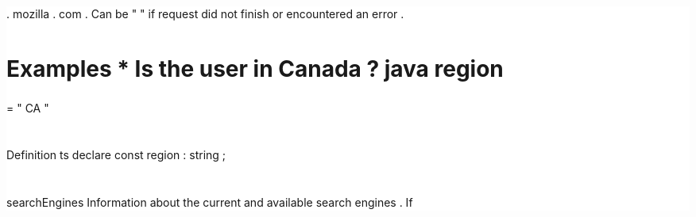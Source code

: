.
mozilla
.
com
.
Can
be
"
"
if
request
did
not
finish
or
encountered
an
error
.
#
#
#
#
Examples
*
Is
the
user
in
Canada
?
java
region
=
=
"
CA
"
#
#
#
#
Definition
ts
declare
const
region
:
string
;
#
#
#
searchEngines
Information
about
the
current
and
available
search
engines
.
If